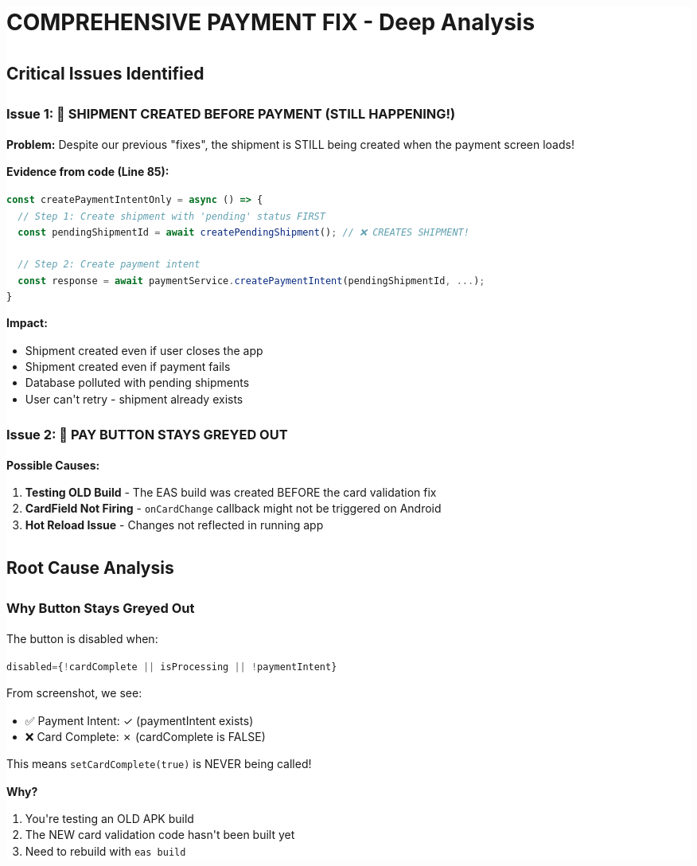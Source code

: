 # COMPREHENSIVE PAYMENT FIX - Deep Analysis

## Critical Issues Identified

### Issue 1: 🔴 **SHIPMENT CREATED BEFORE PAYMENT** (STILL HAPPENING!)

**Problem:** Despite our previous "fixes", the shipment is STILL being created when the payment screen loads!

**Evidence from code (Line 85):**
```typescript
const createPaymentIntentOnly = async () => {
  // Step 1: Create shipment with 'pending' status FIRST
  const pendingShipmentId = await createPendingShipment(); // ❌ CREATES SHIPMENT!
  
  // Step 2: Create payment intent
  const response = await paymentService.createPaymentIntent(pendingShipmentId, ...);
}
```

**Impact:**
- Shipment created even if user closes the app
- Shipment created even if payment fails
- Database polluted with pending shipments
- User can't retry - shipment already exists

### Issue 2: 🔴 **PAY BUTTON STAYS GREYED OUT**

**Possible Causes:**

1. **Testing OLD Build** - The EAS build was created BEFORE the card validation fix
2. **CardField Not Firing** - `onCardChange` callback might not be triggered on Android
3. **Hot Reload Issue** - Changes not reflected in running app

## Root Cause Analysis

### Why Button Stays Greyed Out

The button is disabled when:
```typescript
disabled={!cardComplete || isProcessing || !paymentIntent}
```

From screenshot, we see:
- ✅ Payment Intent: ✓ (paymentIntent exists)
- ❌ Card Complete: ✗ (cardComplete is FALSE)

This means `setCardComplete(true)` is NEVER being called!

**Why?**
1. You're testing an OLD APK build
2. The NEW card validation code hasn't been built yet
3. Need to rebuild with `eas build`
